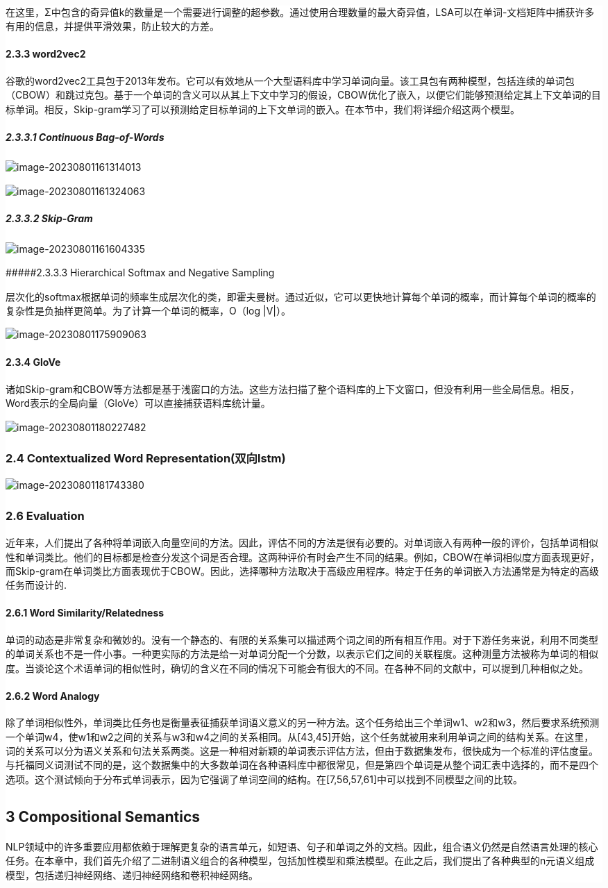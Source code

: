 在这里，Σ中包含的奇异值k的数量是一个需要进行调整的超参数。通过使用合理数量的最大奇异值，LSA可以在单词-文档矩阵中捕获许多有用的信息，并提供平滑效果，防止较大的方差。

#### 2.3.3 word2vec2

谷歌的word2vec2工具包于2013年发布。它可以有效地从一个大型语料库中学习单词向量。该工具包有两种模型，包括连续的单词包（CBOW）和跳过克包。基于一个单词的含义可以从其上下文中学习的假设，CBOW优化了嵌入，以便它们能够预测给定其上下文单词的目标单词。相反，Skip-gram学习了可以预测给定目标单词的上下文单词的嵌入。在本节中，我们将详细介绍这两个模型。

##### 2.3.3.1 Continuous Bag-of-Words

![image-20230801161314013](E:/typora/picture/刘志远文档/image-20230801161314013.png)

![image-20230801161324063](E:/typora/picture/刘志远文档/image-20230801161324063.png)

##### 2.3.3.2  Skip-Gram

![image-20230801161604335](E:/typora/picture/刘志远文档/image-20230801161604335.png)

#####2.3.3.3 Hierarchical Softmax and Negative Sampling

层次化的softmax根据单词的频率生成层次化的类，即霍夫曼树。通过近似，它可以更快地计算每个单词的概率，而计算每个单词的概率的复杂性是负抽样更简单。为了计算一个单词的概率，O（log |V|）。

![image-20230801175909063](E:/typora/picture/刘志远文档/image-20230801175909063.png)

#### 2.3.4 GloVe

诸如Skip-gram和CBOW等方法都是基于浅窗口的方法。这些方法扫描了整个语料库的上下文窗口，但没有利用一些全局信息。相反，Word表示的全局向量（GloVe）可以直接捕获语料库统计量。

![image-20230801180227482](E:/typora/picture/刘志远文档/image-20230801180227482.png)

### 2.4  Contextualized Word Representation(双向lstm)

![image-20230801181743380](E:/typora/picture/刘志远文档/image-20230801181743380.png)

### 2.6 Evaluation

近年来，人们提出了各种将单词嵌入向量空间的方法。因此，评估不同的方法是很有必要的。对单词嵌入有两种一般的评价，包括单词相似性和单词类比。他们的目标都是检查分发这个词是否合理。这两种评价有时会产生不同的结果。例如，CBOW在单词相似度方面表现更好，而Skip-gram在单词类比方面表现优于CBOW。因此，选择哪种方法取决于高级应用程序。特定于任务的单词嵌入方法通常是为特定的高级任务而设计的.
#### 2.6.1 Word Similarity/Relatedness

单词的动态是非常复杂和微妙的。没有一个静态的、有限的关系集可以描述两个词之间的所有相互作用。对于下游任务来说，利用不同类型的单词关系也不是一件小事。一种更实际的方法是给一对单词分配一个分数，以表示它们之间的关联程度。这种测量方法被称为单词的相似度。当谈论这个术语单词的相似性时，确切的含义在不同的情况下可能会有很大的不同。在各种不同的文献中，可以提到几种相似之处。

#### 2.6.2 Word Analogy

除了单词相似性外，单词类比任务也是衡量表征捕获单词语义意义的另一种方法。这个任务给出三个单词w1、w2和w3，然后要求系统预测一个单词w4，使w1和w2之间的关系与w3和w4之间的关系相同。从[43,45]开始，这个任务就被用来利用单词之间的结构关系。在这里，词的关系可以分为语义关系和句法关系两类。这是一种相对新颖的单词表示评估方法，但由于数据集发布，很快成为一个标准的评估度量。与托福同义词测试不同的是，这个数据集中的大多数单词在各种语料库中都很常见，但是第四个单词是从整个词汇表中选择的，而不是四个选项。这个测试倾向于分布式单词表示，因为它强调了单词空间的结构。在[7,56,57,61]中可以找到不同模型之间的比较。

## 3 Compositional Semantics

NLP领域中的许多重要应用都依赖于理解更复杂的语言单元，如短语、句子和单词之外的文档。因此，组合语义仍然是自然语言处理的核心任务。在本章中，我们首先介绍了二进制语义组合的各种模型，包括加性模型和乘法模型。在此之后，我们提出了各种典型的n元语义组成模型，包括递归神经网络、递归神经网络和卷积神经网络。
